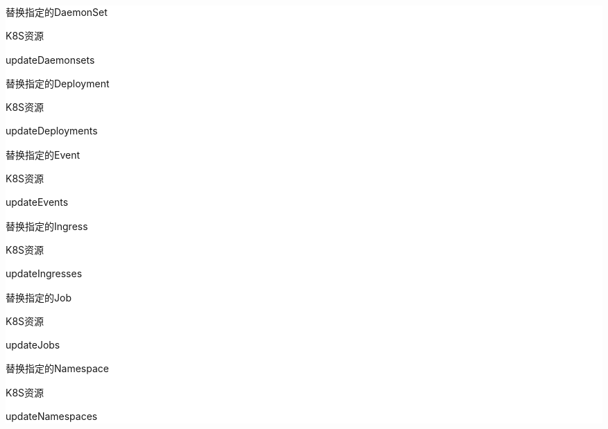 <tr id="row20277111853814"><td class="cellrowborder" valign="top" width="28.37%" headers="mcps1.2.4.1.1 "><p id="p951693519394"><a name="p951693519394"></a><a name="p951693519394"></a>替换指定的DaemonSet</p>
</td>
<td class="cellrowborder" valign="top" width="25.230000000000004%" headers="mcps1.2.4.1.2 "><p id="p126642125411"><a name="p126642125411"></a><a name="p126642125411"></a>K8S资源</p>
</td>
<td class="cellrowborder" valign="top" width="46.400000000000006%" headers="mcps1.2.4.1.3 "><p id="p979614863919"><a name="p979614863919"></a><a name="p979614863919"></a>updateDaemonsets</p>
</td>
</tr>
<tr id="row54522018183815"><td class="cellrowborder" valign="top" width="28.37%" headers="mcps1.2.4.1.1 "><p id="p1051610358398"><a name="p1051610358398"></a><a name="p1051610358398"></a>替换指定的Deployment</p>
</td>
<td class="cellrowborder" valign="top" width="25.230000000000004%" headers="mcps1.2.4.1.2 "><p id="p56647124411"><a name="p56647124411"></a><a name="p56647124411"></a>K8S资源</p>
</td>
<td class="cellrowborder" valign="top" width="46.400000000000006%" headers="mcps1.2.4.1.3 "><p id="p1679678103917"><a name="p1679678103917"></a><a name="p1679678103917"></a>updateDeployments</p>
</td>
</tr>
<tr id="row360941815385"><td class="cellrowborder" valign="top" width="28.37%" headers="mcps1.2.4.1.1 "><p id="p1551653515395"><a name="p1551653515395"></a><a name="p1551653515395"></a>替换指定的Event</p>
</td>
<td class="cellrowborder" valign="top" width="25.230000000000004%" headers="mcps1.2.4.1.2 "><p id="p1166461210411"><a name="p1166461210411"></a><a name="p1166461210411"></a>K8S资源</p>
</td>
<td class="cellrowborder" valign="top" width="46.400000000000006%" headers="mcps1.2.4.1.3 "><p id="p1679616820395"><a name="p1679616820395"></a><a name="p1679616820395"></a>updateEvents</p>
</td>
</tr>
<tr id="row16763111843812"><td class="cellrowborder" valign="top" width="28.37%" headers="mcps1.2.4.1.1 "><p id="p10516133517390"><a name="p10516133517390"></a><a name="p10516133517390"></a>替换指定的Ingress</p>
</td>
<td class="cellrowborder" valign="top" width="25.230000000000004%" headers="mcps1.2.4.1.2 "><p id="p17664151210410"><a name="p17664151210410"></a><a name="p17664151210410"></a>K8S资源</p>
</td>
<td class="cellrowborder" valign="top" width="46.400000000000006%" headers="mcps1.2.4.1.3 "><p id="p1679648203910"><a name="p1679648203910"></a><a name="p1679648203910"></a>updateIngresses</p>
</td>
</tr>
<tr id="row1992131833810"><td class="cellrowborder" valign="top" width="28.37%" headers="mcps1.2.4.1.1 "><p id="p851683510393"><a name="p851683510393"></a><a name="p851683510393"></a>替换指定的Job</p>
</td>
<td class="cellrowborder" valign="top" width="25.230000000000004%" headers="mcps1.2.4.1.2 "><p id="p9820181413410"><a name="p9820181413410"></a><a name="p9820181413410"></a>K8S资源</p>
</td>
<td class="cellrowborder" valign="top" width="46.400000000000006%" headers="mcps1.2.4.1.3 "><p id="p1379712820396"><a name="p1379712820396"></a><a name="p1379712820396"></a>updateJobs</p>
</td>
</tr>
<tr id="row1892121915386"><td class="cellrowborder" valign="top" width="28.37%" headers="mcps1.2.4.1.1 "><p id="p55161635173912"><a name="p55161635173912"></a><a name="p55161635173912"></a>替换指定的Namespace</p>
</td>
<td class="cellrowborder" valign="top" width="25.230000000000004%" headers="mcps1.2.4.1.2 "><p id="p1382017141543"><a name="p1382017141543"></a><a name="p1382017141543"></a>K8S资源</p>
</td>
<td class="cellrowborder" valign="top" width="46.400000000000006%" headers="mcps1.2.4.1.3 "><p id="p2797188397"><a name="p2797188397"></a><a name="p2797188397"></a>updateNamespaces</p>
</td>
</tr>